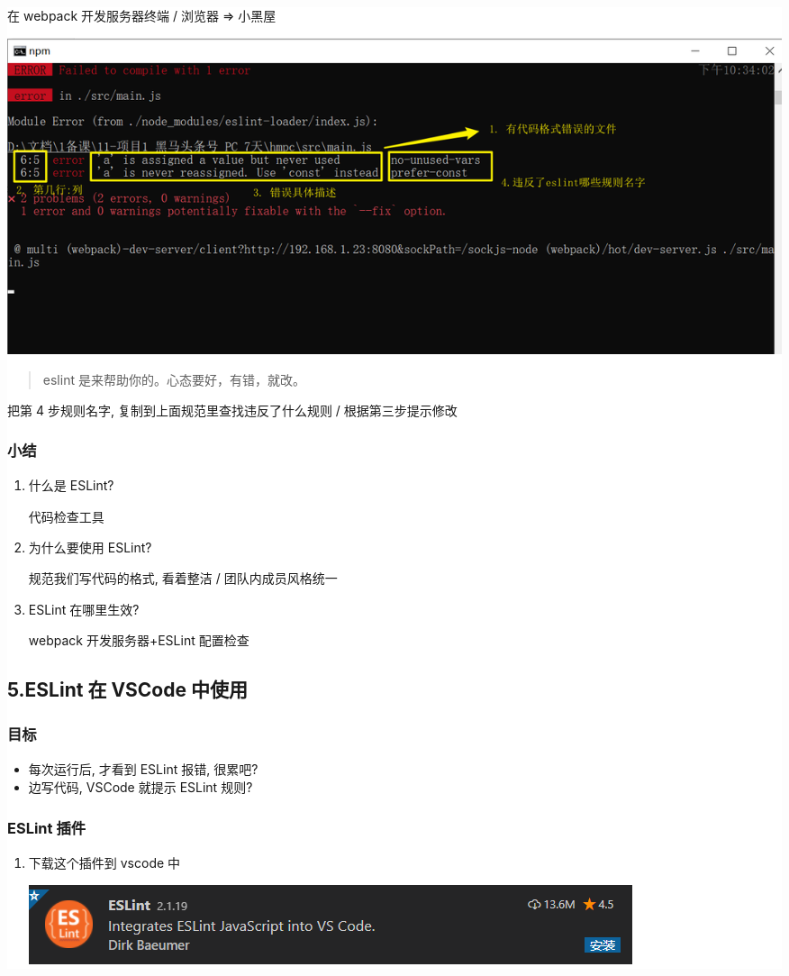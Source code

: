 在 webpack 开发服务器终端 / 浏览器 => 小黑屋

![image-20210119223702865](images/image-20210119223702865.png)

> eslint 是来帮助你的。心态要好，有错，就改。

把第 4 步规则名字, 复制到上面规范里查找违反了什么规则 / 根据第三步提示修改

### 小结

1. 什么是 ESLint?

   代码检查工具

2. 为什么要使用 ESLint?

   规范我们写代码的格式, 看着整洁 / 团队内成员风格统一

3. ESLint 在哪里生效?

   webpack 开发服务器+ESLint 配置检查

## 5.ESLint 在 VSCode 中使用

### 目标

- 每次运行后, 才看到 ESLint 报错, 很累吧?
- 边写代码, VSCode 就提示 ESLint 规则?

### ESLint 插件

1. 下载这个插件到 vscode 中

   ![image-20210327194440711](images/image-20210327194440711.png)
